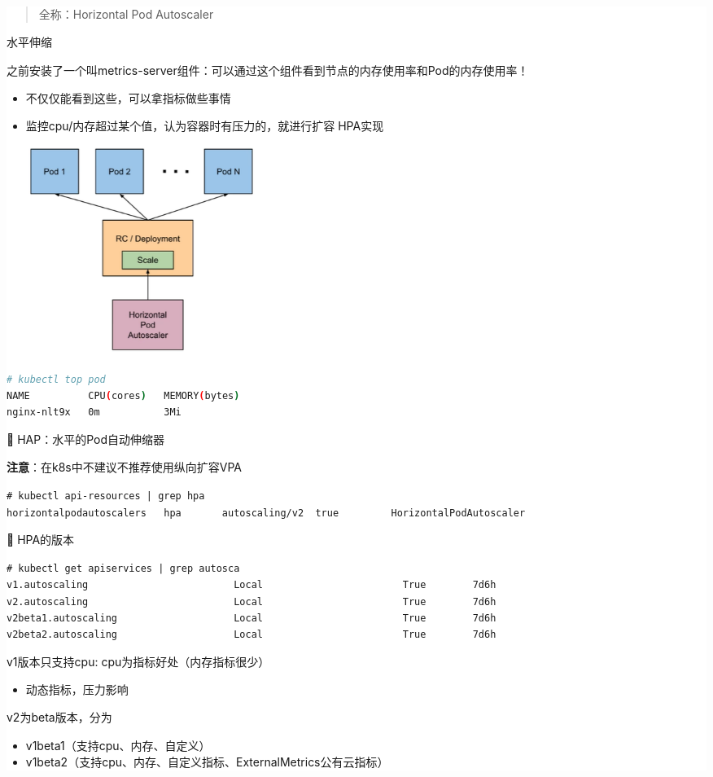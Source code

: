 > 全称：Horizontal Pod Autoscaler 

 水平伸缩

之前安装了一个叫metrics-server组件：可以通过这个组件看到节点的内存使用率和Pod的内存使用率！

+ 不仅仅能看到这些，可以拿指标做些事情

+ 监控cpu/内存超过某个值，认为容器时有压力的，就进行扩容  HPA实现

  ![image-20221213174500509](images/image-20221213174500509.png)

```sh
# kubectl top pod
NAME          CPU(cores)   MEMORY(bytes)
nginx-nlt9x   0m           3Mi
```

:deciduous_tree: HAP：水平的Pod自动伸缩器

**注意**：在k8s中不建议不推荐使用纵向扩容VPA

 ```SH
 # kubectl api-resources | grep hpa
 horizontalpodautoscalers   hpa       autoscaling/v2  true         HorizontalPodAutoscaler
 ```

:deciduous_tree: HPA的版本

```SH
# kubectl get apiservices | grep autosca
v1.autoscaling                         Local                        True        7d6h
v2.autoscaling                         Local                        True        7d6h
v2beta1.autoscaling                    Local                        True        7d6h
v2beta2.autoscaling                    Local                        True        7d6h
```

v1版本只支持cpu: cpu为指标好处（内存指标很少）

+ 动态指标，压力影响

v2为beta版本，分为

+ v1beta1（支持cpu、内存、自定义）
+ v1beta2（支持cpu、内存、自定义指标、ExternalMetrics公有云指标）
